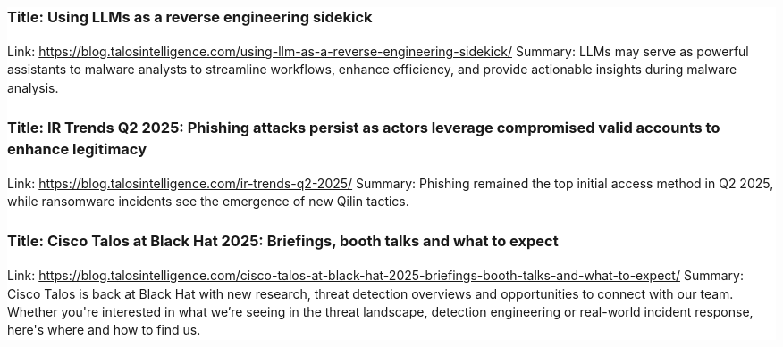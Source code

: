 ### Title: Using LLMs as a reverse engineering sidekick
Link: https://blog.talosintelligence.com/using-llm-as-a-reverse-engineering-sidekick/
Summary: LLMs may serve as powerful assistants to malware analysts to streamline workflows, enhance efficiency, and provide actionable insights during malware analysis.

### Title: IR Trends Q2 2025: Phishing attacks persist as actors leverage compromised valid accounts to enhance legitimacy
Link: https://blog.talosintelligence.com/ir-trends-q2-2025/
Summary: Phishing remained the top initial access method in Q2 2025, while ransomware incidents see the emergence of new Qilin tactics.

### Title: Cisco Talos at Black Hat 2025: Briefings, booth talks and what to expect
Link: https://blog.talosintelligence.com/cisco-talos-at-black-hat-2025-briefings-booth-talks-and-what-to-expect/
Summary: Cisco Talos is back at Black Hat with new research, threat detection overviews and opportunities to connect with our team. Whether you're interested in what we’re seeing in the threat landscape, detection engineering or real-world incident response, here's where and how to find us.

